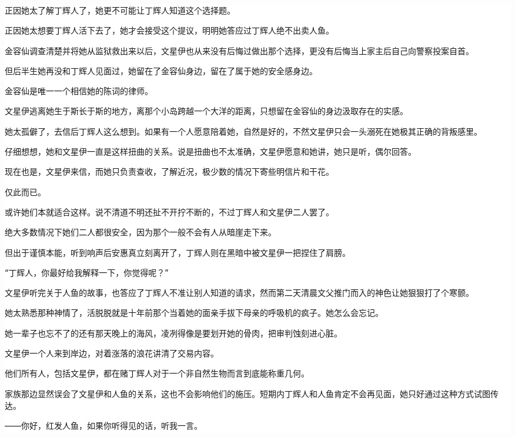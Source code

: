 正因她太了解丁辉人了，她更不可能让丁辉人知道这个选择题。

正因她太想要丁辉人活下去了，她才会接受这个提议，明明她答应过丁辉人绝不出卖人鱼。

&#x20;

金容仙调查清楚并将她从监狱救出来以后，文星伊也从来没有后悔过做出那个选择，更没有后悔当上家主后自己向警察投案自首。

但后半生她再没和丁辉人见面过，她留在了金容仙身边，留在了属于她的安全感身边。

&#x20;

金容仙是唯一一个相信她的陈词的律师。

文星伊逃离她生于斯长于斯的地方，离那个小岛跨越一个大洋的距离，只想留在金容仙的身边汲取存在的实感。

她太孤僻了，去信后丁辉人这么想到。如果有一个人愿意陪着她，自然是好的，不然文星伊只会一头溺死在她极其正确的背叛感里。

&#x20;

仔细想想，她和文星伊一直是这样扭曲的关系。说是扭曲也不太准确，文星伊愿意和她讲，她只是听，偶尔回答。

现在也是，文星伊来信，而她只负责查收，了解近况，极少数的情况下寄些明信片和干花。

&#x20;

仅此而已。

&#x20;

或许她们本就适合这样。说不清道不明还扯不开拧不断的，不过丁辉人和文星伊二人罢了。

&#x20;

绝大多数情况下她们二人都很安全，因为那个一般不会有人从暗崖走下来。

但出于谨慎本能，听到响声后安惠真立刻离开了，丁辉人则在黑暗中被文星伊一把捏住了肩膀。

&#x20;

“丁辉人，你最好给我解释一下，你觉得呢？”

&#x20;

文星伊听完关于人鱼的故事，也答应了丁辉人不准让别人知道的请求，然而第二天清晨文父推门而入的神色让她狠狠打了个寒颤。

她太熟悉那种神情了，活脱脱就是十年前那个当着她的面亲手拔下母亲的呼吸机的疯子。她怎么会忘记。

&#x20;

她一辈子也忘不了的还有那天晚上的海风，凌冽得像是要划开她的骨肉，把审判蚀刻进心脏。

文星伊一个人来到岸边，对着涨落的浪花讲清了交易内容。

&#x20;

他们所有人，包括文星伊，都在赌丁辉人对于一个非自然生物而言到底能称重几何。

&#x20;

家族那边显然误会了文星伊和人鱼的关系，这也不会影响他们的施压。短期内丁辉人和人鱼肯定不会再见面，她只好通过这种方式试图传达。

&#x20;

——你好，红发人鱼，如果你听得见的话，听我一言。
